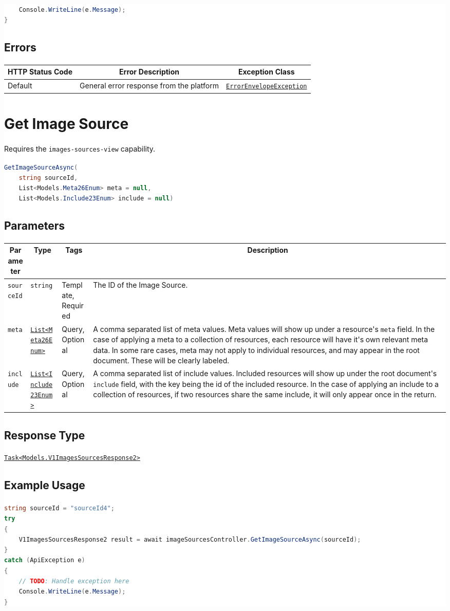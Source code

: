 ```csharp
    Console.WriteLine(e.Message);
}
```

## Errors

| HTTP Status Code | Error Description | Exception Class |
|  --- | --- | --- |
| Default | General error response from the platform | [`ErrorEnvelopeException`](../../doc/models/error-envelope-exception.md) |


# Get Image Source

Requires the `images-sources-view` capability.

```csharp
GetImageSourceAsync(
    string sourceId,
    List<Models.Meta26Enum> meta = null,
    List<Models.Include23Enum> include = null)
```

## Parameters

| Parameter | Type | Tags | Description |
|  --- | --- | --- | --- |
| `sourceId` | `string` | Template, Required | The ID of the Image Source. |
| `meta` | [`List<Meta26Enum>`](../../doc/models/meta-26-enum.md) | Query, Optional | A comma separated list of meta values. Meta values will show up under a resource's `meta` field. In the case of applying a meta to a collection of resources, each resource will have it's own relevant meta data. In some rare cases, meta may not apply to individual resources, and may appear in the root document. These will be clearly labeled. |
| `include` | [`List<Include23Enum>`](../../doc/models/include-23-enum.md) | Query, Optional | A comma separated list of include values. Included resources will show up under the root document's `include` field, with the key being the id of the included resource. In the case of applying an include to a collection of resources, if two resources share the same include, it will only appear once in the return. |

## Response Type

[`Task<Models.V1ImagesSourcesResponse2>`](../../doc/models/v1-images-sources-response-2.md)

## Example Usage

```csharp
string sourceId = "sourceId4";
try
{
    V1ImagesSourcesResponse2 result = await imageSourcesController.GetImageSourceAsync(sourceId);
}
catch (ApiException e)
{
    // TODO: Handle exception here
    Console.WriteLine(e.Message);
}
```
